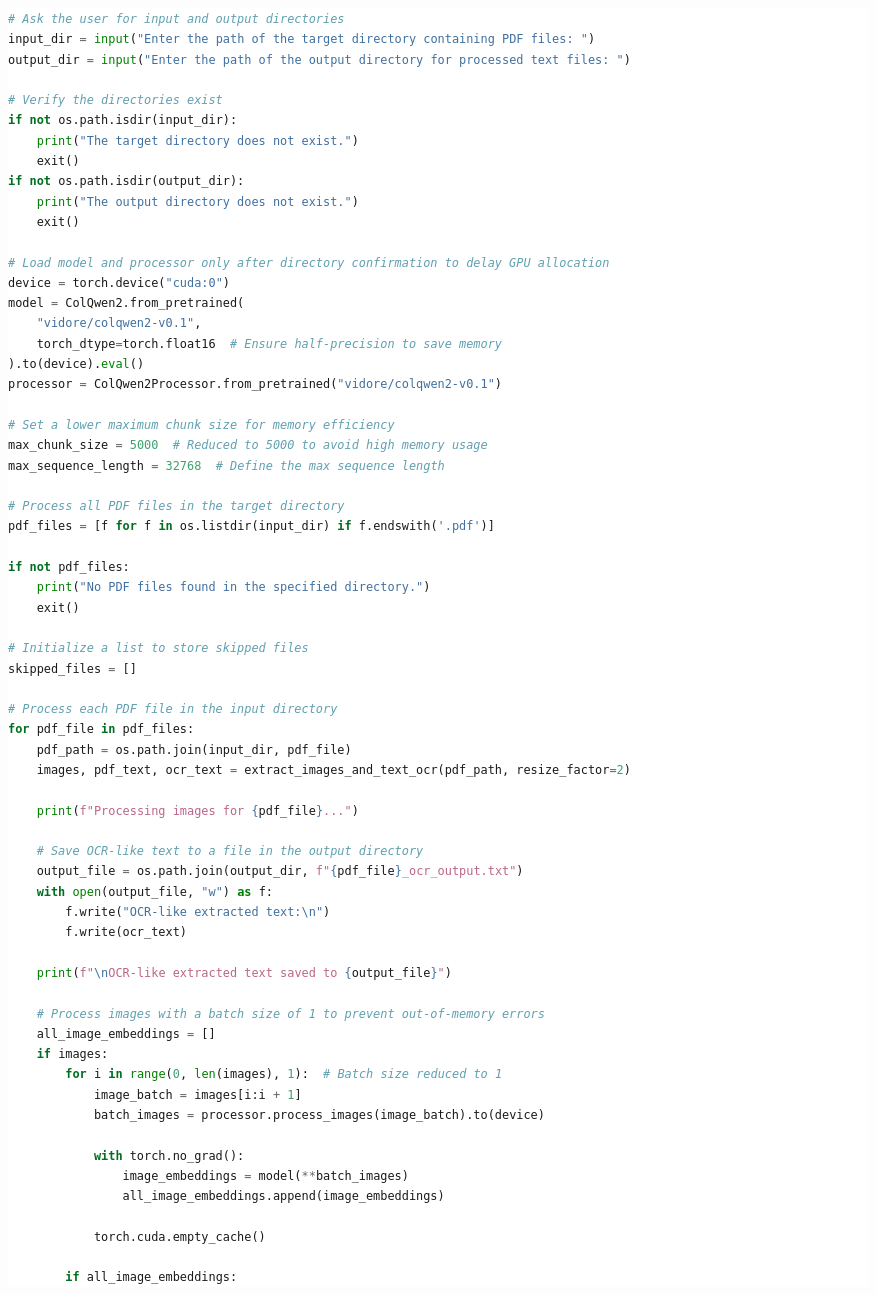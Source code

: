 ```python
# Ask the user for input and output directories
input_dir = input("Enter the path of the target directory containing PDF files: ")
output_dir = input("Enter the path of the output directory for processed text files: ")

# Verify the directories exist
if not os.path.isdir(input_dir):
    print("The target directory does not exist.")
    exit()
if not os.path.isdir(output_dir):
    print("The output directory does not exist.")
    exit()

# Load model and processor only after directory confirmation to delay GPU allocation
device = torch.device("cuda:0")
model = ColQwen2.from_pretrained(
    "vidore/colqwen2-v0.1",
    torch_dtype=torch.float16  # Ensure half-precision to save memory
).to(device).eval()
processor = ColQwen2Processor.from_pretrained("vidore/colqwen2-v0.1")

# Set a lower maximum chunk size for memory efficiency
max_chunk_size = 5000  # Reduced to 5000 to avoid high memory usage
max_sequence_length = 32768  # Define the max sequence length

# Process all PDF files in the target directory
pdf_files = [f for f in os.listdir(input_dir) if f.endswith('.pdf')]

if not pdf_files:
    print("No PDF files found in the specified directory.")
    exit()

# Initialize a list to store skipped files
skipped_files = []

# Process each PDF file in the input directory
for pdf_file in pdf_files:
    pdf_path = os.path.join(input_dir, pdf_file)
    images, pdf_text, ocr_text = extract_images_and_text_ocr(pdf_path, resize_factor=2)

    print(f"Processing images for {pdf_file}...")

    # Save OCR-like text to a file in the output directory
    output_file = os.path.join(output_dir, f"{pdf_file}_ocr_output.txt")
    with open(output_file, "w") as f:
        f.write("OCR-like extracted text:\n")
        f.write(ocr_text)

    print(f"\nOCR-like extracted text saved to {output_file}")

    # Process images with a batch size of 1 to prevent out-of-memory errors
    all_image_embeddings = []
    if images:
        for i in range(0, len(images), 1):  # Batch size reduced to 1
            image_batch = images[i:i + 1]
            batch_images = processor.process_images(image_batch).to(device)
            
            with torch.no_grad():
                image_embeddings = model(**batch_images)
                all_image_embeddings.append(image_embeddings)
            
            torch.cuda.empty_cache()

        if all_image_embeddings:
```